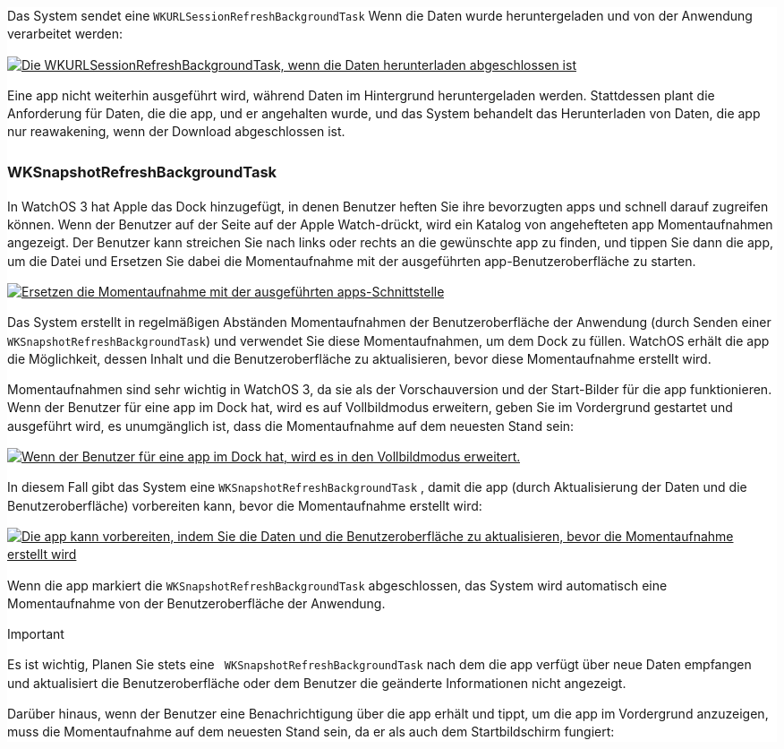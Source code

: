 Das System sendet eine `WKURLSessionRefreshBackgroundTask` Wenn die Daten wurde heruntergeladen und von der Anwendung verarbeitet werden:

[![](background-tasks-images/update05.png "Die WKURLSessionRefreshBackgroundTask, wenn die Daten herunterladen abgeschlossen ist")](background-tasks-images/update05.png#lightbox)

Eine app nicht weiterhin ausgeführt wird, während Daten im Hintergrund heruntergeladen werden. Stattdessen plant die Anforderung für Daten, die die app, und er angehalten wurde, und das System behandelt das Herunterladen von Daten, die app nur reawakening, wenn der Download abgeschlossen ist.

<a name="WKSnapshotRefreshBackgroundTask" />

### <a name="wksnapshotrefreshbackgroundtask"></a>WKSnapshotRefreshBackgroundTask

In WatchOS 3 hat Apple das Dock hinzugefügt, in denen Benutzer heften Sie ihre bevorzugten apps und schnell darauf zugreifen können. Wenn der Benutzer auf der Seite auf der Apple Watch-drückt, wird ein Katalog von angehefteten app Momentaufnahmen angezeigt. Der Benutzer kann streichen Sie nach links oder rechts an die gewünschte app zu finden, und tippen Sie dann die app, um die Datei und Ersetzen Sie dabei die Momentaufnahme mit der ausgeführten app-Benutzeroberfläche zu starten.

[![](background-tasks-images/update06.png "Ersetzen die Momentaufnahme mit der ausgeführten apps-Schnittstelle")](background-tasks-images/update06.png#lightbox)

Das System erstellt in regelmäßigen Abständen Momentaufnahmen der Benutzeroberfläche der Anwendung (durch Senden einer `WKSnapshotRefreshBackgroundTask`) und verwendet Sie diese Momentaufnahmen, um dem Dock zu füllen. WatchOS erhält die app die Möglichkeit, dessen Inhalt und die Benutzeroberfläche zu aktualisieren, bevor diese Momentaufnahme erstellt wird.

Momentaufnahmen sind sehr wichtig in WatchOS 3, da sie als der Vorschauversion und der Start-Bilder für die app funktionieren. Wenn der Benutzer für eine app im Dock hat, wird es auf Vollbildmodus erweitern, geben Sie im Vordergrund gestartet und ausgeführt wird, es unumgänglich ist, dass die Momentaufnahme auf dem neuesten Stand sein:

[![](background-tasks-images/update07.png "Wenn der Benutzer für eine app im Dock hat, wird es in den Vollbildmodus erweitert.")](background-tasks-images/update07.png#lightbox)

In diesem Fall gibt das System eine `WKSnapshotRefreshBackgroundTask` , damit die app (durch Aktualisierung der Daten und die Benutzeroberfläche) vorbereiten kann, bevor die Momentaufnahme erstellt wird:

[![](background-tasks-images/update08.png "Die app kann vorbereiten, indem Sie die Daten und die Benutzeroberfläche zu aktualisieren, bevor die Momentaufnahme erstellt wird")](background-tasks-images/update08.png#lightbox)

Wenn die app markiert die `WKSnapshotRefreshBackgroundTask` abgeschlossen, das System wird automatisch eine Momentaufnahme von der Benutzeroberfläche der Anwendung.

> [!IMPORTANT]
> Es ist wichtig, Planen Sie stets eine ` WKSnapshotRefreshBackgroundTask` nach dem die app verfügt über neue Daten empfangen und aktualisiert die Benutzeroberfläche oder dem Benutzer die geänderte Informationen nicht angezeigt.




Darüber hinaus, wenn der Benutzer eine Benachrichtigung über die app erhält und tippt, um die app im Vordergrund anzuzeigen, muss die Momentaufnahme auf dem neuesten Stand sein, da er als auch dem Startbildschirm fungiert:
